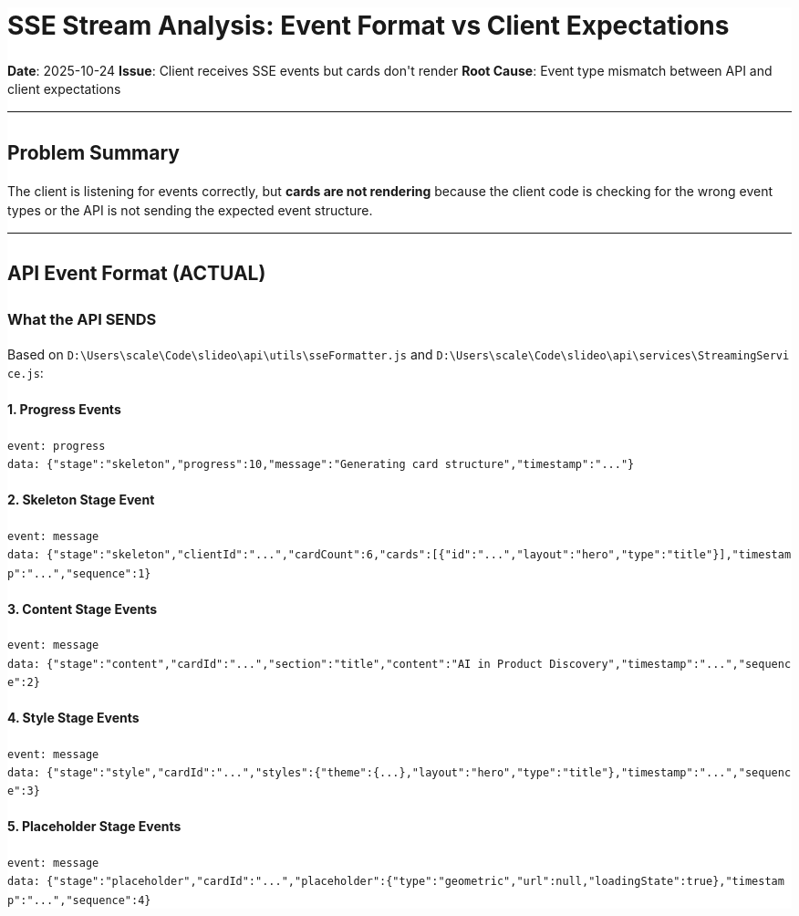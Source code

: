 # SSE Stream Analysis: Event Format vs Client Expectations

**Date**: 2025-10-24
**Issue**: Client receives SSE events but cards don't render
**Root Cause**: Event type mismatch between API and client expectations

---

## Problem Summary

The client is listening for events correctly, but **cards are not rendering** because the client code is checking for the wrong event types or the API is not sending the expected event structure.

---

## API Event Format (ACTUAL)

### What the API SENDS

Based on `D:\Users\scale\Code\slideo\api\utils\sseFormatter.js` and `D:\Users\scale\Code\slideo\api\services\StreamingService.js`:

#### 1. Progress Events
```
event: progress
data: {"stage":"skeleton","progress":10,"message":"Generating card structure","timestamp":"..."}
```

#### 2. Skeleton Stage Event
```
event: message
data: {"stage":"skeleton","clientId":"...","cardCount":6,"cards":[{"id":"...","layout":"hero","type":"title"}],"timestamp":"...","sequence":1}
```

#### 3. Content Stage Events
```
event: message
data: {"stage":"content","cardId":"...","section":"title","content":"AI in Product Discovery","timestamp":"...","sequence":2}
```

#### 4. Style Stage Events
```
event: message
data: {"stage":"style","cardId":"...","styles":{"theme":{...},"layout":"hero","type":"title"},"timestamp":"...","sequence":3}
```

#### 5. Placeholder Stage Events
```
event: message
data: {"stage":"placeholder","cardId":"...","placeholder":{"type":"geometric","url":null,"loadingState":true},"timestamp":"...","sequence":4}
```
